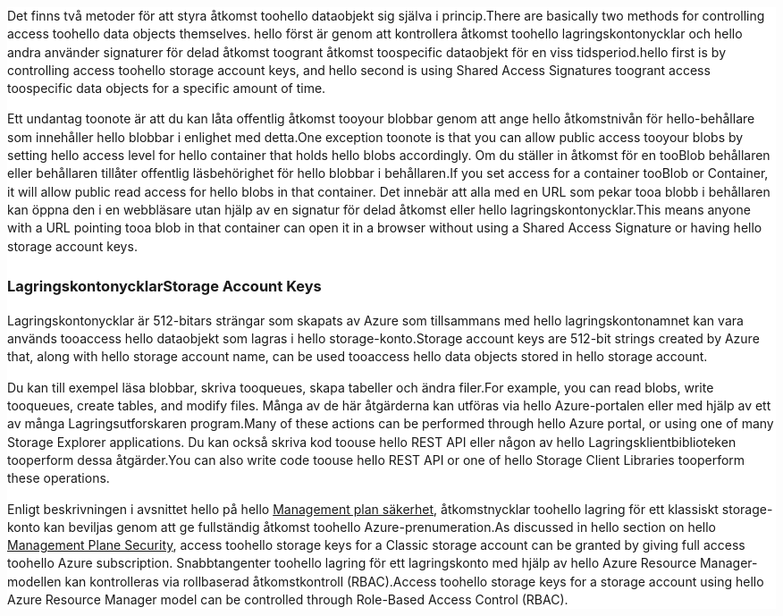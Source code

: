 <span data-ttu-id="0438e-258">Det finns två metoder för att styra åtkomst toohello dataobjekt sig själva i princip.</span><span class="sxs-lookup"><span data-stu-id="0438e-258">There are basically two methods for controlling access toohello data objects themselves.</span></span> <span data-ttu-id="0438e-259">hello först är genom att kontrollera åtkomst toohello lagringskontonycklar och hello andra använder signaturer för delad åtkomst toogrant åtkomst toospecific dataobjekt för en viss tidsperiod.</span><span class="sxs-lookup"><span data-stu-id="0438e-259">hello first is by controlling access toohello storage account keys, and hello second is using Shared Access Signatures toogrant access toospecific data objects for a specific amount of time.</span></span>

<span data-ttu-id="0438e-260">Ett undantag toonote är att du kan låta offentlig åtkomst tooyour blobbar genom att ange hello åtkomstnivån för hello-behållare som innehåller hello blobbar i enlighet med detta.</span><span class="sxs-lookup"><span data-stu-id="0438e-260">One exception toonote is that you can allow public access tooyour blobs by setting hello access level for hello container that holds hello blobs accordingly.</span></span> <span data-ttu-id="0438e-261">Om du ställer in åtkomst för en tooBlob behållaren eller behållaren tillåter offentlig läsbehörighet för hello blobbar i behållaren.</span><span class="sxs-lookup"><span data-stu-id="0438e-261">If you set access for a container tooBlob or Container, it will allow public read access for hello blobs in that container.</span></span> <span data-ttu-id="0438e-262">Det innebär att alla med en URL som pekar tooa blobb i behållaren kan öppna den i en webbläsare utan hjälp av en signatur för delad åtkomst eller hello lagringskontonycklar.</span><span class="sxs-lookup"><span data-stu-id="0438e-262">This means anyone with a URL pointing tooa blob in that container can open it in a browser without using a Shared Access Signature or having hello storage account keys.</span></span>

### <a name="storage-account-keys"></a><span data-ttu-id="0438e-263">Lagringskontonycklar</span><span class="sxs-lookup"><span data-stu-id="0438e-263">Storage Account Keys</span></span>
<span data-ttu-id="0438e-264">Lagringskontonycklar är 512-bitars strängar som skapats av Azure som tillsammans med hello lagringskontonamnet kan vara används tooaccess hello dataobjekt som lagras i hello storage-konto.</span><span class="sxs-lookup"><span data-stu-id="0438e-264">Storage account keys are 512-bit strings created by Azure that, along with hello storage account name, can be used tooaccess hello data objects stored in hello storage account.</span></span>

<span data-ttu-id="0438e-265">Du kan till exempel läsa blobbar, skriva tooqueues, skapa tabeller och ändra filer.</span><span class="sxs-lookup"><span data-stu-id="0438e-265">For example, you can read blobs, write tooqueues, create tables, and modify files.</span></span> <span data-ttu-id="0438e-266">Många av de här åtgärderna kan utföras via hello Azure-portalen eller med hjälp av ett av många Lagringsutforskaren program.</span><span class="sxs-lookup"><span data-stu-id="0438e-266">Many of these actions can be performed through hello Azure portal, or using one of many Storage Explorer applications.</span></span> <span data-ttu-id="0438e-267">Du kan också skriva kod toouse hello REST API eller någon av hello Lagringsklientbiblioteken tooperform dessa åtgärder.</span><span class="sxs-lookup"><span data-stu-id="0438e-267">You can also write code toouse hello REST API or one of hello Storage Client Libraries tooperform these operations.</span></span>

<span data-ttu-id="0438e-268">Enligt beskrivningen i avsnittet hello på hello [Management plan säkerhet](#management-plane-security), åtkomstnycklar toohello lagring för ett klassiskt storage-konto kan beviljas genom att ge fullständig åtkomst toohello Azure-prenumeration.</span><span class="sxs-lookup"><span data-stu-id="0438e-268">As discussed in hello section on hello [Management Plane Security](#management-plane-security), access toohello storage keys for a Classic storage account can be granted by giving full access toohello Azure subscription.</span></span> <span data-ttu-id="0438e-269">Snabbtangenter toohello lagring för ett lagringskonto med hjälp av hello Azure Resource Manager-modellen kan kontrolleras via rollbaserad åtkomstkontroll (RBAC).</span><span class="sxs-lookup"><span data-stu-id="0438e-269">Access toohello storage keys for a storage account using hello Azure Resource Manager model can be controlled through Role-Based Access Control (RBAC).</span></span>

